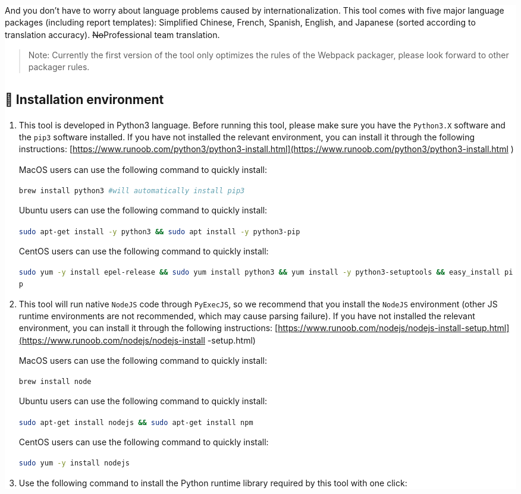 And you don’t have to worry about language problems caused by internationalization. This tool comes with five major language packages (including report templates): Simplified Chinese, French, Spanish, English, and Japanese (sorted according to translation accuracy). ~~No~~Professional team translation.

> Note: Currently the first version of the tool only optimizes the rules of the Webpack packager, please look forward to other packager rules.



## 🎸 Installation environment

1. This tool is developed in Python3 language. Before running this tool, please make sure you have the `Python3.X` software and the `pip3` software installed. If you have not installed the relevant environment, you can install it through the following instructions: [https://www.runoob.com/python3/python3-install.html](https://www.runoob.com/python3/python3-install.html )

   MacOS users can use the following command to quickly install:

   ```bash
   brew install python3 #will automatically install pip3
   ```

   Ubuntu users can use the following command to quickly install:

   ```bash
   sudo apt-get install -y python3 && sudo apt install -y python3-pip
   ```

   CentOS users can use the following command to quickly install:

   ```bash
   sudo yum -y install epel-release && sudo yum install python3 && yum install -y python3-setuptools && easy_install pip
   ```

2. This tool will run native `NodeJS` code through `PyExecJS`, so we recommend that you install the `NodeJS` environment (other JS runtime environments are not recommended, which may cause parsing failure). If you have not installed the relevant environment, you can install it through the following instructions: [https://www.runoob.com/nodejs/nodejs-install-setup.html](https://www.runoob.com/nodejs/nodejs-install -setup.html)

   MacOS users can use the following command to quickly install:

   ```bash
   brew install node
   ```

   Ubuntu users can use the following command to quickly install:

   ```bash
   sudo apt-get install nodejs && sudo apt-get install npm
   ```

   CentOS users can use the following command to quickly install:

   ```bash
   sudo yum -y install nodejs
   ```

3. Use the following command to install the Python runtime library required by this tool with one click:
